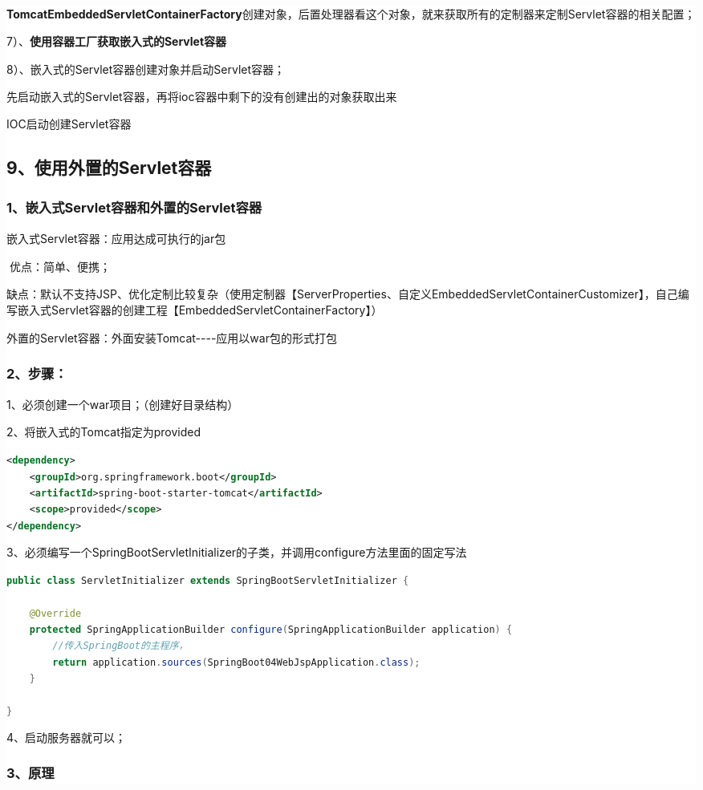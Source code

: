 **TomcatEmbeddedServletContainerFactory**创建对象，后置处理器看这个对象，就来获取所有的定制器来定制Servlet容器的相关配置；

7）、**使用容器工厂获取嵌入式的Servlet容器**

8）、嵌入式的Servlet容器创建对象并启动Servlet容器；

先启动嵌入式的Servlet容器，再将ioc容器中剩下的没有创建出的对象获取出来

IOC启动创建Servlet容器



## 9、使用外置的Servlet容器

### 1、嵌入式Servlet容器和外置的Servlet容器

嵌入式Servlet容器：应用达成可执行的jar包

​				优点：简单、便携；

​				缺点：默认不支持JSP、优化定制比较复杂（使用定制器【ServerProperties、自定义EmbeddedServletContainerCustomizer】，自己编写嵌入式Servlet容器的创建工程【EmbeddedServletContainerFactory】）

外置的Servlet容器：外面安装Tomcat----应用以war包的形式打包





### 2、步骤：

1、必须创建一个war项目；（创建好目录结构）

2、将嵌入式的Tomcat指定为provided

```xml
<dependency>
    <groupId>org.springframework.boot</groupId>
    <artifactId>spring-boot-starter-tomcat</artifactId>
    <scope>provided</scope>
</dependency>
```

3、必须编写一个SpringBootServletInitializer的子类，并调用configure方法里面的固定写法

```java
public class ServletInitializer extends SpringBootServletInitializer {

    @Override
    protected SpringApplicationBuilder configure(SpringApplicationBuilder application) {
        //传入SpringBoot的主程序，
        return application.sources(SpringBoot04WebJspApplication.class);
    }

}
```

4、启动服务器就可以；

### 3、原理
